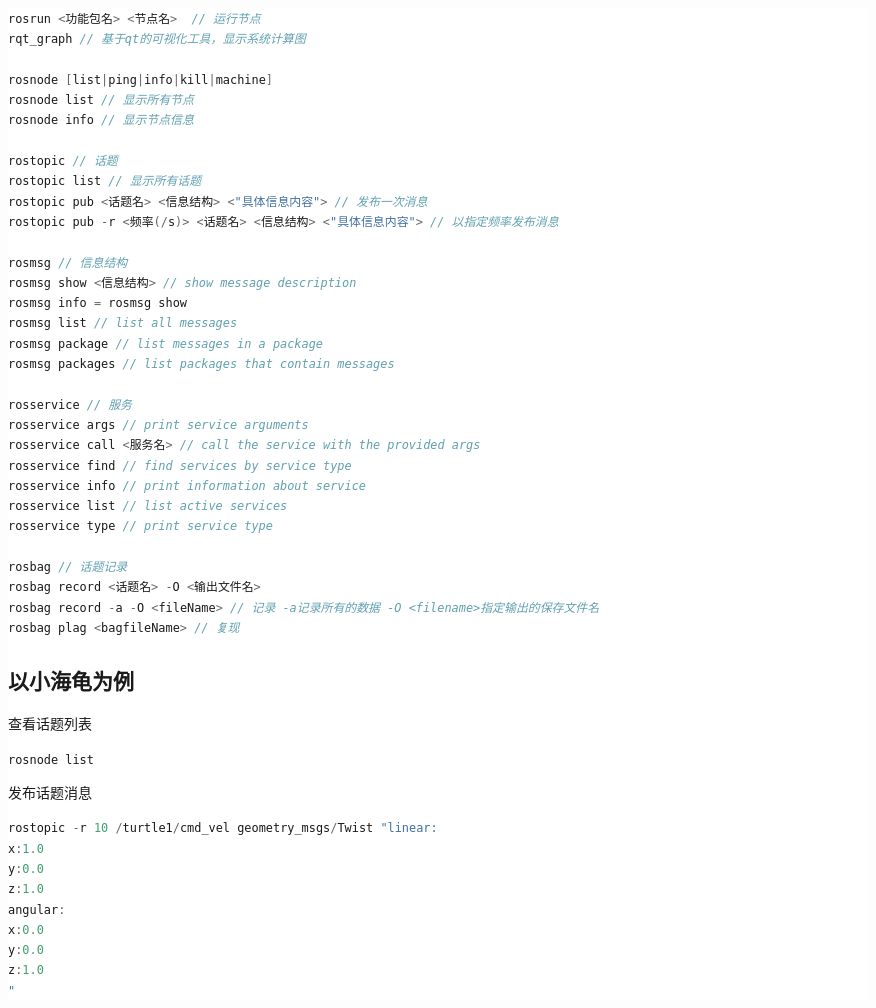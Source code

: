 ```c
rosrun <功能包名> <节点名>  // 运行节点
rqt_graph // 基于qt的可视化工具，显示系统计算图

rosnode [list|ping|info|kill|machine]
rosnode list // 显示所有节点
rosnode info // 显示节点信息

rostopic // 话题
rostopic list // 显示所有话题
rostopic pub <话题名> <信息结构> <"具体信息内容"> // 发布一次消息
rostopic pub -r <频率(/s)> <话题名> <信息结构> <"具体信息内容"> // 以指定频率发布消息

rosmsg // 信息结构
rosmsg show <信息结构> // show message description
rosmsg info = rosmsg show
rosmsg list // list all messages
rosmsg package // list messages in a package
rosmsg packages // list packages that contain messages

rosservice // 服务
rosservice args // print service arguments
rosservice call <服务名> // call the service with the provided args
rosservice find // find services by service type
rosservice info // print information about service
rosservice list // list active services
rosservice type // print service type

rosbag // 话题记录
rosbag record <话题名> -O <输出文件名>
rosbag record -a -O <fileName> // 记录 -a记录所有的数据 -O <filename>指定输出的保存文件名
rosbag plag <bagfileName> // 复现
```

## 以小海龟为例

查看话题列表

`rosnode list`

发布话题消息

```c
rostopic -r 10 /turtle1/cmd_vel geometry_msgs/Twist "linear:
x:1.0
y:0.0
z:1.0
angular:
x:0.0
y:0.0
z:1.0
"
```
